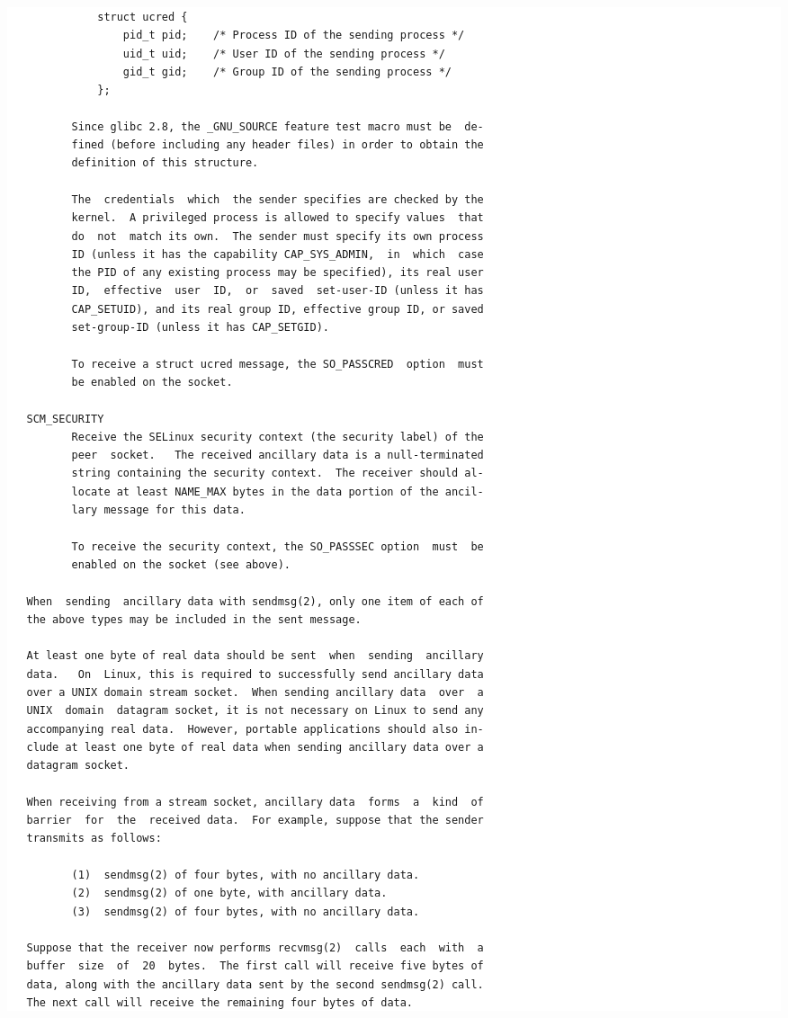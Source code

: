                   struct ucred {
                      pid_t pid;    /* Process ID of the sending process */
                      uid_t uid;    /* User ID of the sending process */
                      gid_t gid;    /* Group ID of the sending process */
                  };

              Since glibc 2.8, the _GNU_SOURCE feature test macro must be  de‐
              fined (before including any header files) in order to obtain the
              definition of this structure.

              The  credentials  which  the sender specifies are checked by the
              kernel.  A privileged process is allowed to specify values  that
              do  not  match its own.  The sender must specify its own process
              ID (unless it has the capability CAP_SYS_ADMIN,  in  which  case
              the PID of any existing process may be specified), its real user
              ID,  effective  user  ID,  or  saved  set-user-ID (unless it has
              CAP_SETUID), and its real group ID, effective group ID, or saved
              set-group-ID (unless it has CAP_SETGID).

              To receive a struct ucred message, the SO_PASSCRED  option  must
              be enabled on the socket.

       SCM_SECURITY
              Receive the SELinux security context (the security label) of the
              peer  socket.   The received ancillary data is a null-terminated
              string containing the security context.  The receiver should al‐
              locate at least NAME_MAX bytes in the data portion of the ancil‐
              lary message for this data.

              To receive the security context, the SO_PASSSEC option  must  be
              enabled on the socket (see above).

       When  sending  ancillary data with sendmsg(2), only one item of each of
       the above types may be included in the sent message.

       At least one byte of real data should be sent  when  sending  ancillary
       data.   On  Linux, this is required to successfully send ancillary data
       over a UNIX domain stream socket.  When sending ancillary data  over  a
       UNIX  domain  datagram socket, it is not necessary on Linux to send any
       accompanying real data.  However, portable applications should also in‐
       clude at least one byte of real data when sending ancillary data over a
       datagram socket.

       When receiving from a stream socket, ancillary data  forms  a  kind  of
       barrier  for  the  received data.  For example, suppose that the sender
       transmits as follows:

              (1)  sendmsg(2) of four bytes, with no ancillary data.
              (2)  sendmsg(2) of one byte, with ancillary data.
              (3)  sendmsg(2) of four bytes, with no ancillary data.

       Suppose that the receiver now performs recvmsg(2)  calls  each  with  a
       buffer  size  of  20  bytes.  The first call will receive five bytes of
       data, along with the ancillary data sent by the second sendmsg(2) call.
       The next call will receive the remaining four bytes of data.
